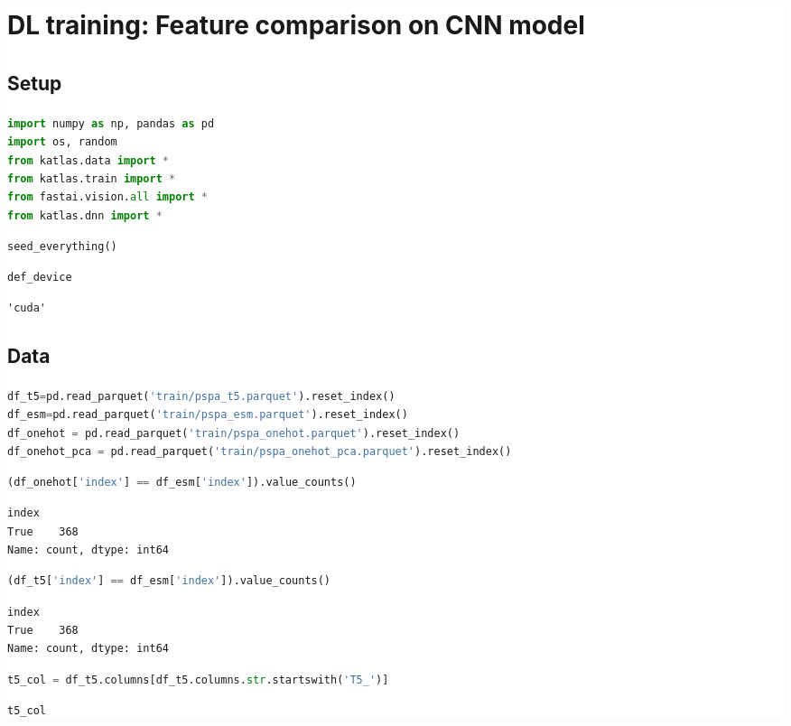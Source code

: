 # DL training: Feature comparison on CNN model




## Setup

``` python
import numpy as np, pandas as pd
import os, random
from katlas.data import *
from katlas.train import *
from fastai.vision.all import *
from katlas.dnn import *
```

``` python
seed_everything()
```

``` python
def_device
```

    'cuda'

## Data

``` python
df_t5=pd.read_parquet('train/pspa_t5.parquet').reset_index()
df_esm=pd.read_parquet('train/pspa_esm.parquet').reset_index()
df_onehot = pd.read_parquet('train/pspa_onehot.parquet').reset_index()
df_onehot_pca = pd.read_parquet('train/pspa_onehot_pca.parquet').reset_index()
```

``` python
(df_onehot['index'] == df_esm['index']).value_counts()
```

    index
    True    368
    Name: count, dtype: int64

``` python
(df_t5['index'] == df_esm['index']).value_counts()
```

    index
    True    368
    Name: count, dtype: int64

``` python
t5_col = df_t5.columns[df_t5.columns.str.startswith('T5_')]
```

``` python
t5_col
```
